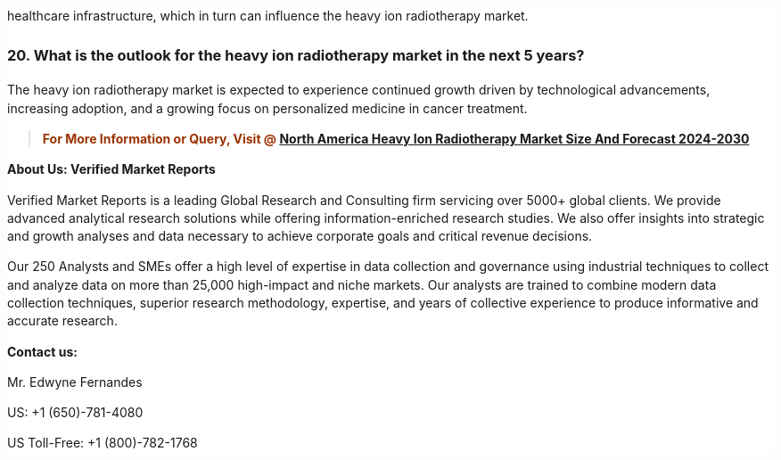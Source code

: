 healthcare infrastructure, which in turn can influence the heavy ion radiotherapy market.</p><h3>20. What is the outlook for the heavy ion radiotherapy market in the next 5 years?</div><div></h3><p>The heavy ion radiotherapy market is expected to experience continued growth driven by technological advancements, increasing adoption, and a growing focus on personalized medicine in cancer treatment.</p></body></html></p><blockquote><p><span style="color: #993300;"><strong>For More Information or Query, Visit @ <a href="https://www.verifiedmarketreports.com/product/heavy-ion-radiotherapy-market/">North America Heavy Ion Radiotherapy Market Size And Forecast 2024-2030</a></strong></span></p></blockquote><p><strong>About Us: Verified Market Reports</strong></p><p>Verified Market Reports is a leading Global Research and Consulting firm servicing over 5000+ global clients. We provide advanced analytical research solutions while offering information-enriched research studies. We also offer insights into strategic and growth analyses and data necessary to achieve corporate goals and critical revenue decisions.</p><p>Our 250 Analysts and SMEs offer a high level of expertise in data collection and governance using industrial techniques to collect and analyze data on more than 25,000 high-impact and niche markets. Our analysts are trained to combine modern data collection techniques, superior research methodology, expertise, and years of collective experience to produce informative and accurate research.</p><p><strong>Contact us:</strong></p><p>Mr. Edwyne Fernandes</p><p>US: +1 (650)-781-4080</p><p>US Toll-Free: +1 (800)-782-1768</p>
